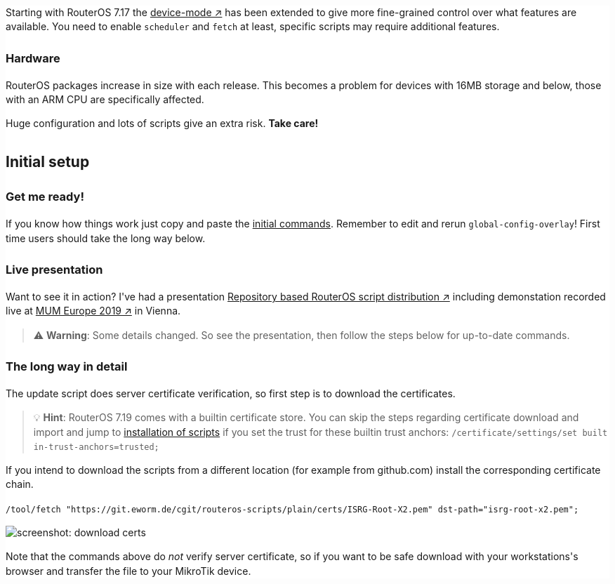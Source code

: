 Starting with RouterOS 7.17 the
[device-mode ↗️](https://help.mikrotik.com/docs/spaces/ROS/pages/93749258/Device-mode)
has been extended to give more fine-grained control over what features are
available. You need to enable `scheduler` and `fetch` at least, specific
scripts may require additional features.

### Hardware

RouterOS packages increase in size with each release. This becomes a
problem for devices with 16MB storage and below, those with an ARM CPU
are specifically affected.

Huge configuration and lots of scripts give an extra risk. **Take care!**

Initial setup
-------------

### Get me ready!

If you know how things work just copy and paste the
[initial commands](INITIAL-COMMANDS.md). Remember to edit and rerun
`global-config-overlay`!
First time users should take the long way below.

### Live presentation

Want to see it in action? I've had a presentation [Repository based
RouterOS script distribution ↗️](https://www.youtube.com/watch?v=B9neG3oAhcY)
including demonstation recorded live at [MUM Europe
2019 ↗️](https://mum.mikrotik.com/2019/EU/) in Vienna.

> ⚠️ **Warning**: Some details changed. So see the presentation, then follow
> the steps below for up-to-date commands.

### The long way in detail

The update script does server certificate verification, so first step is to
download the certificates.

> 💡️ **Hint**: RouterOS 7.19 comes with a builtin certificate store. You
> can skip the steps regarding certificate download and import and jump
> to [installation of scripts](#installation-of-scripts) if you set the
> trust for these builtin trust anchors:
> `/certificate/settings/set builtin-trust-anchors=trusted;`

If you intend to download the scripts from a
different location (for example from github.com) install the corresponding
certificate chain.

    /tool/fetch "https://git.eworm.de/cgit/routeros-scripts/plain/certs/ISRG-Root-X2.pem" dst-path="isrg-root-x2.pem";

![screenshot: download certs](README.d/01-download-certs.avif)

Note that the commands above do *not* verify server certificate, so if you
want to be safe download with your workstations's browser and transfer the
file to your MikroTik device.
